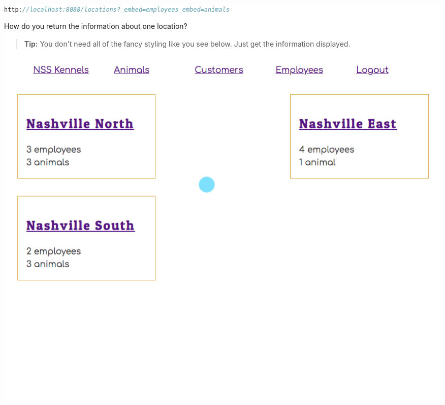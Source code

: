 ```js
http://localhost:8088/locations?_embed=employees_embed=animals

```

How do you return the information about one location?

> **Tip:** You don't need all of the fancy styling like you see below. Just get the information displayed.

![animation of location list and location details](./images/location-details.gif)
